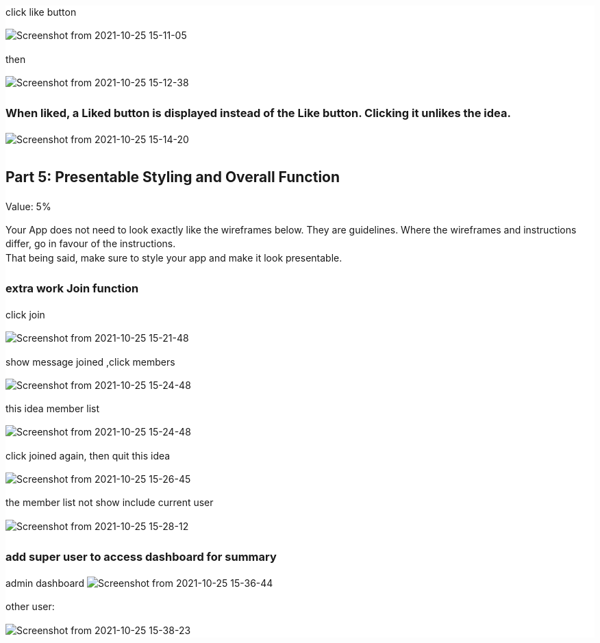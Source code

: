 click like button

![Screenshot from 2021-10-25 15-11-05](https://user-images.githubusercontent.com/21187699/138778233-a4a66c69-8b39-487d-8700-1aae2623e270.png)

then 

![Screenshot from 2021-10-25 15-12-38](https://user-images.githubusercontent.com/21187699/138778326-8b707a69-f74a-4e72-b4c3-a2a7ccf66866.png)


### When liked, a Liked button is displayed instead of the Like button. Clicking it unlikes the idea.

![Screenshot from 2021-10-25 15-14-20](https://user-images.githubusercontent.com/21187699/138778433-135edb0f-7a21-4907-9591-058c0ca40239.png)


## Part 5: Presentable Styling and Overall Function

Value: 5% 

Your App does not need to look exactly like the wireframes below.  They are guidelines. 
Where the wireframes and instructions differ, go in favour of the instructions.  
That being said, make sure to style your app and make it look presentable.

### extra work Join function 

click join 

![Screenshot from 2021-10-25 15-21-48](https://user-images.githubusercontent.com/21187699/138779093-d779dbea-ad6b-4b46-a2da-fccd627942fe.png)

show message joined ,click members 

![Screenshot from 2021-10-25 15-24-48](https://user-images.githubusercontent.com/21187699/138779296-b5469ad5-4165-4a5c-9e0e-c943ab986449.png)

this idea member list

![Screenshot from 2021-10-25 15-24-48](https://user-images.githubusercontent.com/21187699/138779358-c4677b18-b633-45f3-b428-2d6409498e56.png)


click joined again, then quit this idea

![Screenshot from 2021-10-25 15-26-45](https://user-images.githubusercontent.com/21187699/138779492-85f7113d-fd7d-469f-8e90-c4d6764dd9a1.png)

the member list not show include current user 

![Screenshot from 2021-10-25 15-28-12](https://user-images.githubusercontent.com/21187699/138779585-20656a7b-e6cc-42f9-8b75-893d16bdfc03.png)

### add super user to access dashboard for summary

admin dashboard
![Screenshot from 2021-10-25 15-36-44](https://user-images.githubusercontent.com/21187699/138780335-219b31fd-bb02-42a2-9fa9-544b12da2336.png)

other user:

![Screenshot from 2021-10-25 15-38-23](https://user-images.githubusercontent.com/21187699/138780450-8968e912-442d-473b-b77c-92f94369b8ec.png)

